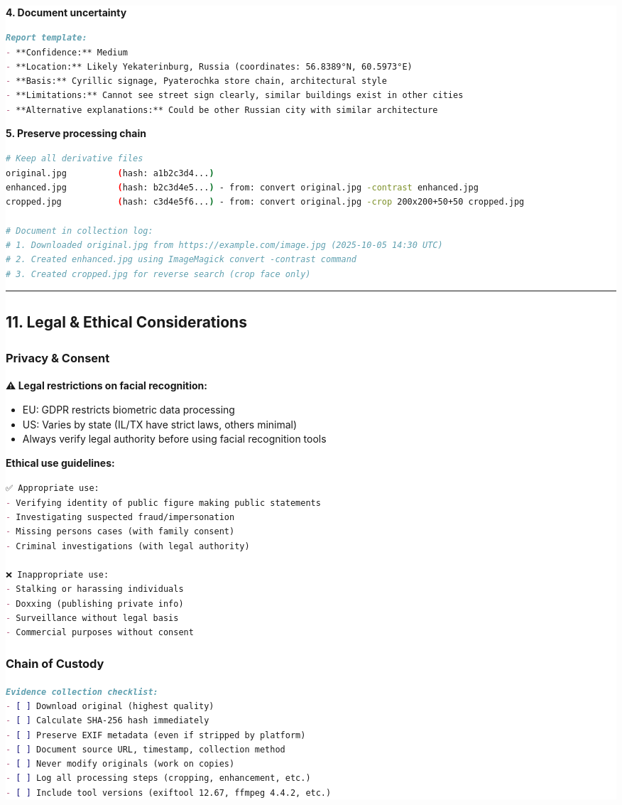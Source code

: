 **4. Document uncertainty**
```markdown
Report template:
- **Confidence:** Medium
- **Location:** Likely Yekaterinburg, Russia (coordinates: 56.8389°N, 60.5973°E)
- **Basis:** Cyrillic signage, Pyaterochka store chain, architectural style
- **Limitations:** Cannot see street sign clearly, similar buildings exist in other cities
- **Alternative explanations:** Could be other Russian city with similar architecture
```

**5. Preserve processing chain**
```bash
# Keep all derivative files
original.jpg          (hash: a1b2c3d4...)
enhanced.jpg          (hash: b2c3d4e5...) - from: convert original.jpg -contrast enhanced.jpg
cropped.jpg           (hash: c3d4e5f6...) - from: convert original.jpg -crop 200x200+50+50 cropped.jpg

# Document in collection log:
# 1. Downloaded original.jpg from https://example.com/image.jpg (2025-10-05 14:30 UTC)
# 2. Created enhanced.jpg using ImageMagick convert -contrast command
# 3. Created cropped.jpg for reverse search (crop face only)
```

---

## 11. Legal & Ethical Considerations

### Privacy & Consent

**⚠️ Legal restrictions on facial recognition:**
- EU: GDPR restricts biometric data processing
- US: Varies by state (IL/TX have strict laws, others minimal)
- Always verify legal authority before using facial recognition tools

**Ethical use guidelines:**
```markdown
✅ Appropriate use:
- Verifying identity of public figure making public statements
- Investigating suspected fraud/impersonation
- Missing persons cases (with family consent)
- Criminal investigations (with legal authority)

❌ Inappropriate use:
- Stalking or harassing individuals
- Doxxing (publishing private info)
- Surveillance without legal basis
- Commercial purposes without consent
```

### Chain of Custody

```markdown
Evidence collection checklist:
- [ ] Download original (highest quality)
- [ ] Calculate SHA-256 hash immediately
- [ ] Preserve EXIF metadata (even if stripped by platform)
- [ ] Document source URL, timestamp, collection method
- [ ] Never modify originals (work on copies)
- [ ] Log all processing steps (cropping, enhancement, etc.)
- [ ] Include tool versions (exiftool 12.67, ffmpeg 4.4.2, etc.)
```
